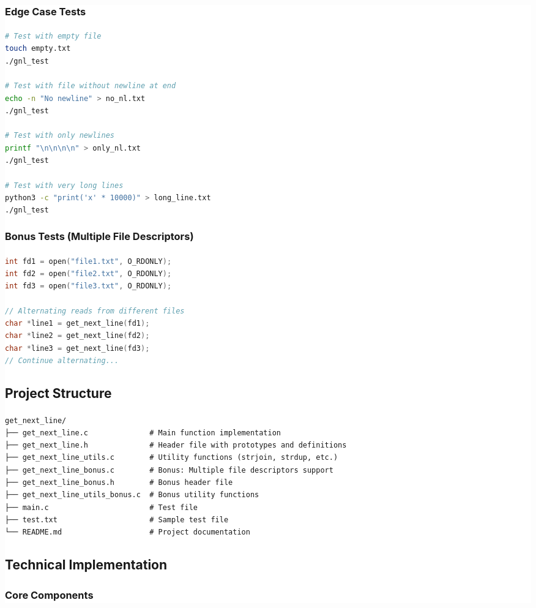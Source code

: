 ### Edge Case Tests
```bash
# Test with empty file
touch empty.txt
./gnl_test

# Test with file without newline at end
echo -n "No newline" > no_nl.txt
./gnl_test

# Test with only newlines
printf "\n\n\n\n" > only_nl.txt
./gnl_test

# Test with very long lines
python3 -c "print('x' * 10000)" > long_line.txt
./gnl_test
```

### Bonus Tests (Multiple File Descriptors)
```c
int fd1 = open("file1.txt", O_RDONLY);
int fd2 = open("file2.txt", O_RDONLY);
int fd3 = open("file3.txt", O_RDONLY);

// Alternating reads from different files
char *line1 = get_next_line(fd1);
char *line2 = get_next_line(fd2);
char *line3 = get_next_line(fd3);
// Continue alternating...
```

## Project Structure

```
get_next_line/
├── get_next_line.c              # Main function implementation
├── get_next_line.h              # Header file with prototypes and definitions
├── get_next_line_utils.c        # Utility functions (strjoin, strdup, etc.)
├── get_next_line_bonus.c        # Bonus: Multiple file descriptors support
├── get_next_line_bonus.h        # Bonus header file
├── get_next_line_utils_bonus.c  # Bonus utility functions
├── main.c                       # Test file
├── test.txt                     # Sample test file
└── README.md                    # Project documentation
```

## Technical Implementation

### Core Components
